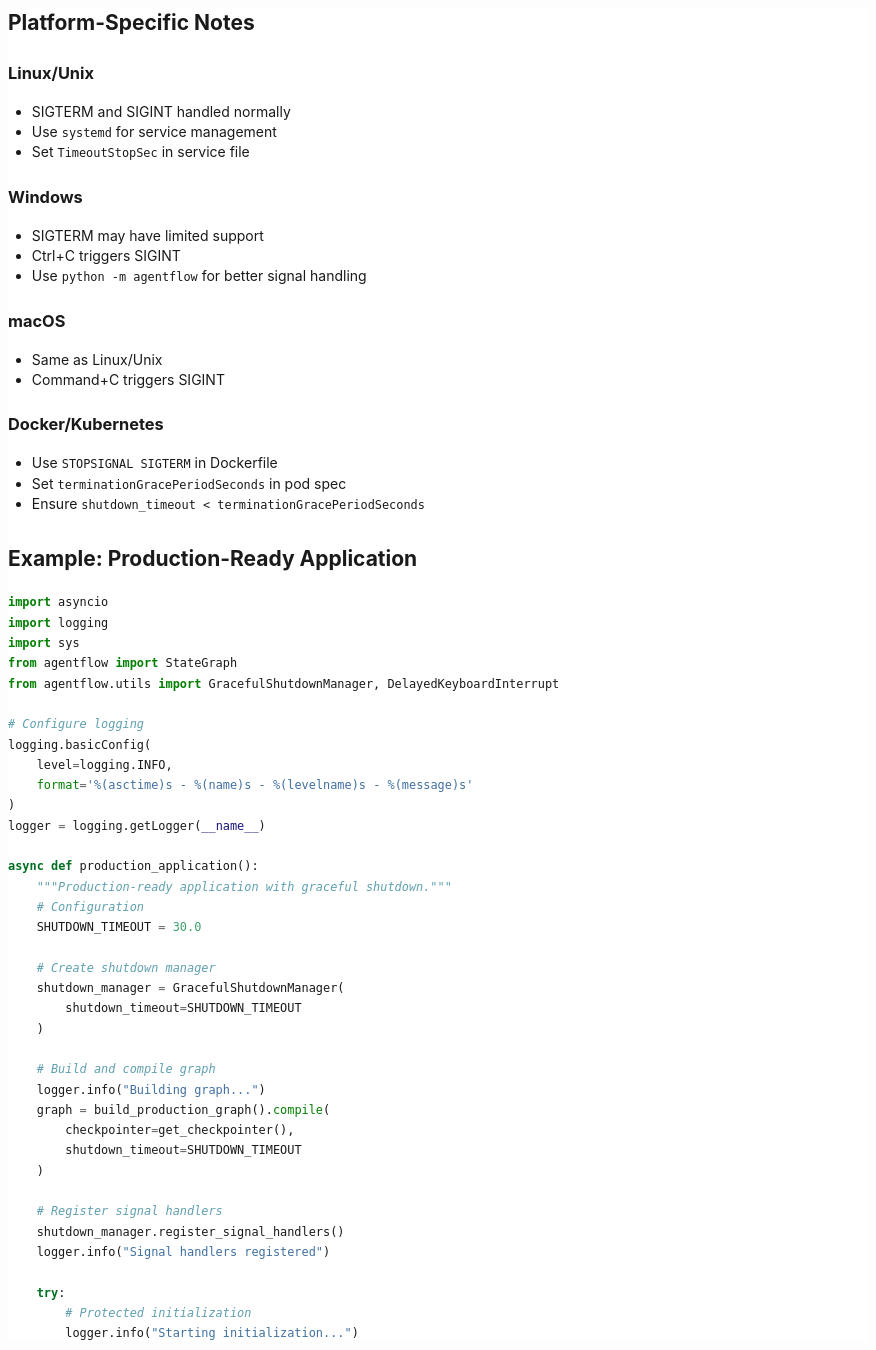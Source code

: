 ## Platform-Specific Notes

### Linux/Unix
- SIGTERM and SIGINT handled normally
- Use `systemd` for service management
- Set `TimeoutStopSec` in service file

### Windows
- SIGTERM may have limited support
- Ctrl+C triggers SIGINT
- Use `python -m agentflow` for better signal handling

### macOS
- Same as Linux/Unix
- Command+C triggers SIGINT

### Docker/Kubernetes
- Use `STOPSIGNAL SIGTERM` in Dockerfile
- Set `terminationGracePeriodSeconds` in pod spec
- Ensure `shutdown_timeout < terminationGracePeriodSeconds`

## Example: Production-Ready Application

```python
import asyncio
import logging
import sys
from agentflow import StateGraph
from agentflow.utils import GracefulShutdownManager, DelayedKeyboardInterrupt

# Configure logging
logging.basicConfig(
    level=logging.INFO,
    format='%(asctime)s - %(name)s - %(levelname)s - %(message)s'
)
logger = logging.getLogger(__name__)

async def production_application():
    """Production-ready application with graceful shutdown."""
    # Configuration
    SHUTDOWN_TIMEOUT = 30.0
    
    # Create shutdown manager
    shutdown_manager = GracefulShutdownManager(
        shutdown_timeout=SHUTDOWN_TIMEOUT
    )
    
    # Build and compile graph
    logger.info("Building graph...")
    graph = build_production_graph().compile(
        checkpointer=get_checkpointer(),
        shutdown_timeout=SHUTDOWN_TIMEOUT
    )
    
    # Register signal handlers
    shutdown_manager.register_signal_handlers()
    logger.info("Signal handlers registered")
    
    try:
        # Protected initialization
        logger.info("Starting initialization...")
```